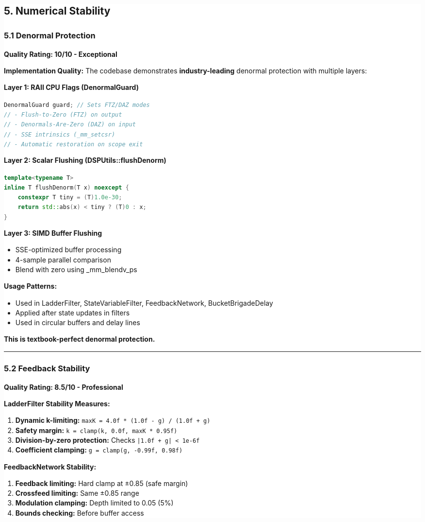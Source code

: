 ## 5. Numerical Stability

### 5.1 Denormal Protection
**Quality Rating: 10/10 - Exceptional**

**Implementation Quality:**
The codebase demonstrates **industry-leading** denormal protection with multiple layers:

**Layer 1: RAII CPU Flags (DenormalGuard)**
```cpp
DenormalGuard guard; // Sets FTZ/DAZ modes
// - Flush-to-Zero (FTZ) on output
// - Denormals-Are-Zero (DAZ) on input
// - SSE intrinsics (_mm_setcsr)
// - Automatic restoration on scope exit
```

**Layer 2: Scalar Flushing (DSPUtils::flushDenorm)**
```cpp
template<typename T>
inline T flushDenorm(T x) noexcept {
    constexpr T tiny = (T)1.0e-30;
    return std::abs(x) < tiny ? (T)0 : x;
}
```

**Layer 3: SIMD Buffer Flushing**
- SSE-optimized buffer processing
- 4-sample parallel comparison
- Blend with zero using _mm_blendv_ps

**Usage Patterns:**
- Used in LadderFilter, StateVariableFilter, FeedbackNetwork, BucketBrigadeDelay
- Applied after state updates in filters
- Used in circular buffers and delay lines

**This is textbook-perfect denormal protection.**

---

### 5.2 Feedback Stability
**Quality Rating: 8.5/10 - Professional**

**LadderFilter Stability Measures:**
1. **Dynamic k-limiting:** `maxK = 4.0f * (1.0f - g) / (1.0f + g)`
2. **Safety margin:** `k = clamp(k, 0.0f, maxK * 0.95f)`
3. **Division-by-zero protection:** Checks `|1.0f + g| < 1e-6f`
4. **Coefficient clamping:** `g = clamp(g, -0.99f, 0.98f)`

**FeedbackNetwork Stability:**
1. **Feedback limiting:** Hard clamp at ±0.85 (safe margin)
2. **Crossfeed limiting:** Same ±0.85 range
3. **Modulation clamping:** Depth limited to 0.05 (5%)
4. **Bounds checking:** Before buffer access
